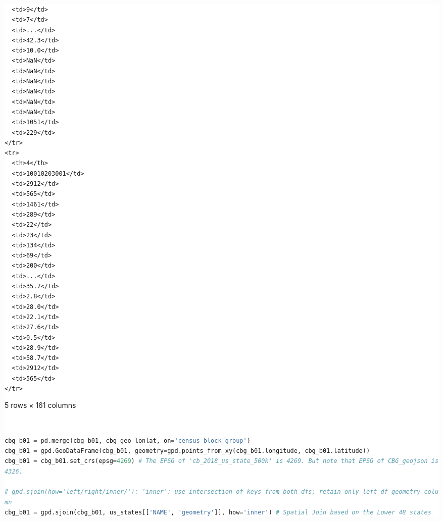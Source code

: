       <td>9</td>
      <td>7</td>
      <td>...</td>
      <td>42.3</td>
      <td>10.0</td>
      <td>NaN</td>
      <td>NaN</td>
      <td>NaN</td>
      <td>NaN</td>
      <td>NaN</td>
      <td>NaN</td>
      <td>1051</td>
      <td>229</td>
    </tr>
    <tr>
      <th>4</th>
      <td>10010203001</td>
      <td>2912</td>
      <td>565</td>
      <td>1461</td>
      <td>289</td>
      <td>22</td>
      <td>23</td>
      <td>134</td>
      <td>69</td>
      <td>200</td>
      <td>...</td>
      <td>35.7</td>
      <td>2.8</td>
      <td>28.0</td>
      <td>22.1</td>
      <td>27.6</td>
      <td>0.5</td>
      <td>28.9</td>
      <td>58.7</td>
      <td>2912</td>
      <td>565</td>
    </tr>
  </tbody>
</table>
<p>5 rows × 161 columns</p>
</div>
<br>



```python
cbg_b01 = pd.merge(cbg_b01, cbg_geo_lonlat, on='census_block_group')
cbg_b01 = gpd.GeoDataFrame(cbg_b01, geometry=gpd.points_from_xy(cbg_b01.longitude, cbg_b01.latitude))
cbg_b01 = cbg_b01.set_crs(epsg=4269) # The EPSG of 'cb_2018_us_state_500k' is 4269. But note that EPSG of CBG_geojson is 4326.

# gpd.sjoin(how='left/right/inner/'): ‘inner’: use intersection of keys from both dfs; retain only left_df geometry column
cbg_b01 = gpd.sjoin(cbg_b01, us_states[['NAME', 'geometry']], how='inner') # Spatial Join based on the Lower 48 states 
```

